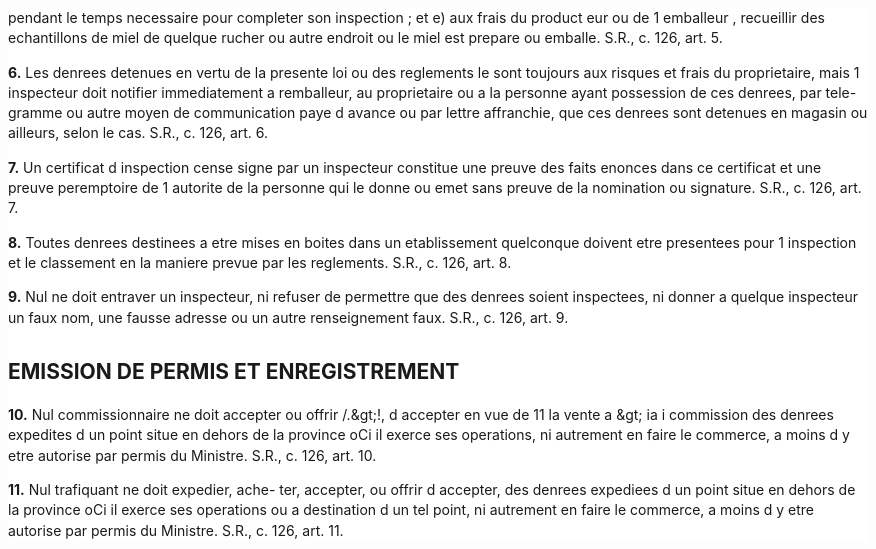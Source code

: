 pendant le temps necessaire pour completer
son inspection ; et
e) aux frais du product eur ou de 1 emballeur ,
recueillir des echantillons de miel de
quelque rucher ou autre endroit ou le miel
est prepare ou emballe. S.R., c. 126, art. 5.

**6.** Les denrees detenues en vertu de la
presente loi ou des reglements le sont toujours
aux risques et frais du proprietaire, mais
1 inspecteur doit notifier immediatement a
remballeur, au proprietaire ou a la personne
ayant possession de ces denrees, par tele-
gramme ou autre moyen de communication
paye d avance ou par lettre affranchie, que
ces denrees sont detenues en magasin ou
ailleurs, selon le cas. S.R., c. 126, art. 6.

**7.** Un certificat d inspection cense signe
par un inspecteur constitue une preuve des
faits enonces dans ce certificat et une preuve
peremptoire de 1 autorite de la personne qui
le donne ou emet sans preuve de la nomination
ou signature. S.R., c. 126, art. 7.

**8.** Toutes denrees destinees a etre mises en
boites dans un etablissement quelconque
doivent etre presentees pour 1 inspection et le
classement en la maniere prevue par les
reglements. S.R., c. 126, art. 8.

**9.** Nul ne doit entraver un inspecteur, ni
refuser de permettre que des denrees soient
inspectees, ni donner a quelque inspecteur un
faux nom, une fausse adresse ou un autre
renseignement faux. S.R., c. 126, art. 9.

## EMISSION DE PERMIS ET ENREGISTREMENT

**10.** Nul commissionnaire ne doit accepter
ou offrir /.&amp;gt;!, d accepter en vue de 11 la vente a &amp;gt; ia i
commission des denrees expedites d un point
situe en dehors de la province oCi il exerce ses
operations, ni autrement en faire le commerce,
a moins d y etre autorise par permis du
Ministre. S.R., c. 126, art. 10.

**11.** Nul trafiquant ne doit expedier, ache-
ter, accepter, ou offrir d accepter, des denrees
expediees d un point situe en dehors de la
province oCi il exerce ses operations ou a
destination d un tel point, ni autrement en
faire le commerce, a moins d y etre autorise
par permis du Ministre. S.R., c. 126, art. 11.
